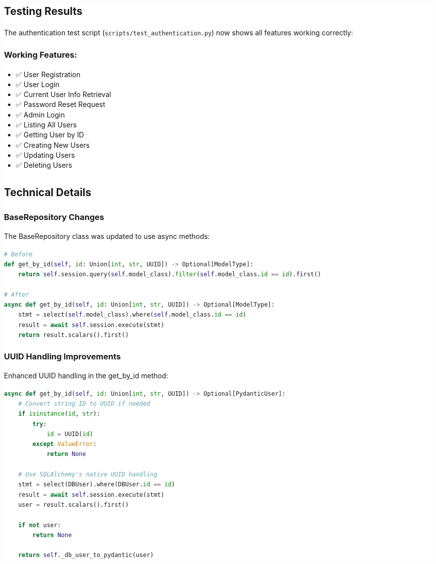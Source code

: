 ## Testing Results

The authentication test script (`scripts/test_authentication.py`) now shows all features working correctly:

### Working Features:
- ✅ User Registration
- ✅ User Login
- ✅ Current User Info Retrieval
- ✅ Password Reset Request
- ✅ Admin Login
- ✅ Listing All Users
- ✅ Getting User by ID
- ✅ Creating New Users
- ✅ Updating Users
- ✅ Deleting Users

## Technical Details

### BaseRepository Changes

The BaseRepository class was updated to use async methods:

```python
# Before
def get_by_id(self, id: Union[int, str, UUID]) -> Optional[ModelType]:
    return self.session.query(self.model_class).filter(self.model_class.id == id).first()

# After
async def get_by_id(self, id: Union[int, str, UUID]) -> Optional[ModelType]:
    stmt = select(self.model_class).where(self.model_class.id == id)
    result = await self.session.execute(stmt)
    return result.scalars().first()
```

### UUID Handling Improvements

Enhanced UUID handling in the get_by_id method:

```python
async def get_by_id(self, id: Union[int, str, UUID]) -> Optional[PydanticUser]:
    # Convert string ID to UUID if needed
    if isinstance(id, str):
        try:
            id = UUID(id)
        except ValueError:
            return None
    
    # Use SQLAlchemy's native UUID handling
    stmt = select(DBUser).where(DBUser.id == id)
    result = await self.session.execute(stmt)
    user = result.scalars().first()
    
    if not user:
        return None
    
    return self._db_user_to_pydantic(user)
```
